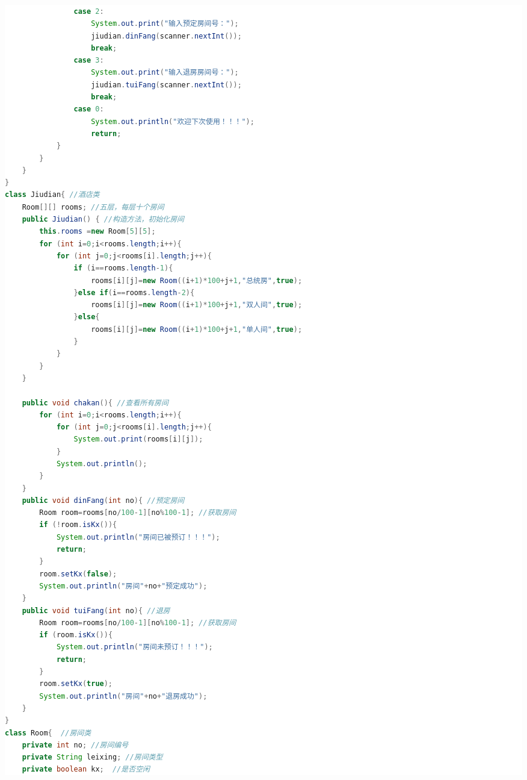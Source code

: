 ```java
                case 2:
                    System.out.print("输入预定房间号：");
                    jiudian.dinFang(scanner.nextInt());
                    break;
                case 3:
                    System.out.print("输入退房房间号：");
                    jiudian.tuiFang(scanner.nextInt());
                    break;
                case 0:
                    System.out.println("欢迎下次使用！！！");
                    return;
            }
        }
    }
}
class Jiudian{ //酒店类
    Room[][] rooms; //五层，每层十个房间
    public Jiudian() { //构造方法，初始化房间
        this.rooms =new Room[5][5];
        for (int i=0;i<rooms.length;i++){
            for (int j=0;j<rooms[i].length;j++){
                if (i==rooms.length-1){
                    rooms[i][j]=new Room((i+1)*100+j+1,"总统房",true);
                }else if(i==rooms.length-2){
                    rooms[i][j]=new Room((i+1)*100+j+1,"双人间",true);
                }else{
                    rooms[i][j]=new Room((i+1)*100+j+1,"单人间",true);
                }
            }
        }
    }

    public void chakan(){ //查看所有房间
        for (int i=0;i<rooms.length;i++){
            for (int j=0;j<rooms[i].length;j++){
                System.out.print(rooms[i][j]);
            }
            System.out.println();
        }
    }
    public void dinFang(int no){ //预定房间
        Room room=rooms[no/100-1][no%100-1]; //获取房间
        if (!room.isKx()){
            System.out.println("房间已被预订！！！");
            return;
        }
        room.setKx(false);
        System.out.println("房间"+no+"预定成功");
    }
    public void tuiFang(int no){ //退房
        Room room=rooms[no/100-1][no%100-1]; //获取房间
        if (room.isKx()){
            System.out.println("房间未预订！！！");
            return;
        }
        room.setKx(true);
        System.out.println("房间"+no+"退房成功");
    }
}
class Room{  //房间类
    private int no; //房间编号
    private String leixing; //房间类型
    private boolean kx;  //是否空闲
```